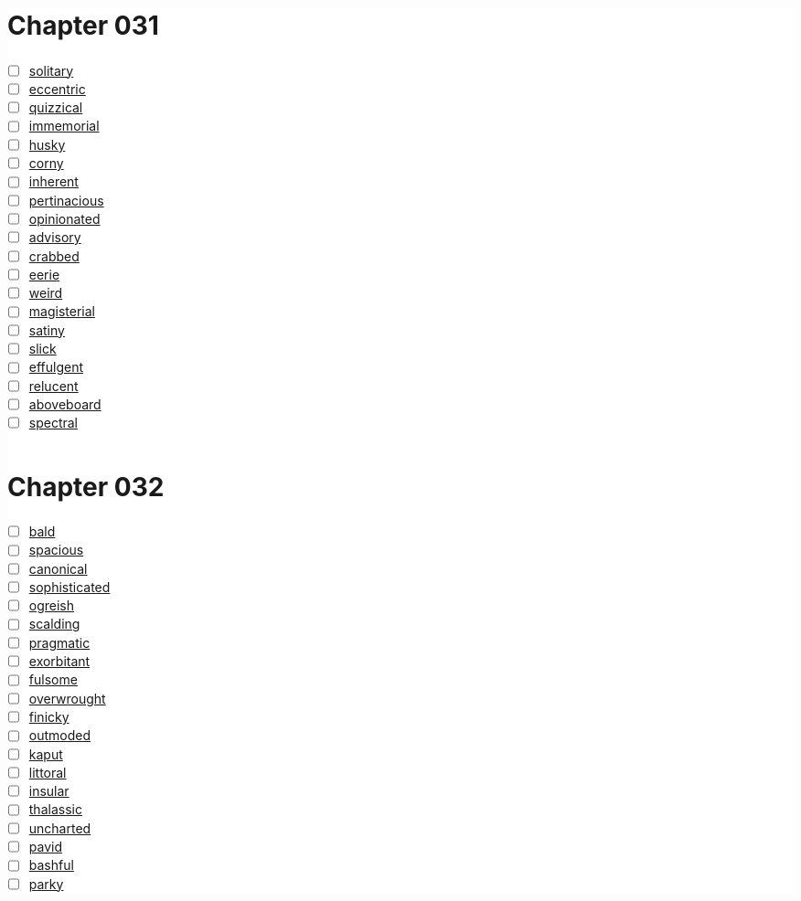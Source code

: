 
# Chapter 031

- [ ] [solitary](https://github.com/Tdahuyou/qwerty-learner-tools/blob/main/dict/GRE_2/solitary.md)
- [ ] [eccentric](https://github.com/Tdahuyou/qwerty-learner-tools/blob/main/dict/GRE_2/eccentric.md)
- [ ] [quizzical](https://github.com/Tdahuyou/qwerty-learner-tools/blob/main/dict/GRE_2/quizzical.md)
- [ ] [immemorial](https://github.com/Tdahuyou/qwerty-learner-tools/blob/main/dict/GRE_2/immemorial.md)
- [ ] [husky](https://github.com/Tdahuyou/qwerty-learner-tools/blob/main/dict/GRE_2/husky.md)
- [ ] [corny](https://github.com/Tdahuyou/qwerty-learner-tools/blob/main/dict/GRE_2/corny.md)
- [ ] [inherent](https://github.com/Tdahuyou/qwerty-learner-tools/blob/main/dict/GRE_2/inherent.md)
- [ ] [pertinacious](https://github.com/Tdahuyou/qwerty-learner-tools/blob/main/dict/GRE_2/pertinacious.md)
- [ ] [opinionated](https://github.com/Tdahuyou/qwerty-learner-tools/blob/main/dict/GRE_2/opinionated.md)
- [ ] [advisory](https://github.com/Tdahuyou/qwerty-learner-tools/blob/main/dict/GRE_2/advisory.md)
- [ ] [crabbed](https://github.com/Tdahuyou/qwerty-learner-tools/blob/main/dict/GRE_2/crabbed.md)
- [ ] [eerie](https://github.com/Tdahuyou/qwerty-learner-tools/blob/main/dict/GRE_2/eerie.md)
- [ ] [weird](https://github.com/Tdahuyou/qwerty-learner-tools/blob/main/dict/GRE_2/weird.md)
- [ ] [magisterial](https://github.com/Tdahuyou/qwerty-learner-tools/blob/main/dict/GRE_2/magisterial.md)
- [ ] [satiny](https://github.com/Tdahuyou/qwerty-learner-tools/blob/main/dict/GRE_2/satiny.md)
- [ ] [slick](https://github.com/Tdahuyou/qwerty-learner-tools/blob/main/dict/GRE_2/slick.md)
- [ ] [effulgent](https://github.com/Tdahuyou/qwerty-learner-tools/blob/main/dict/GRE_2/effulgent.md)
- [ ] [relucent](https://github.com/Tdahuyou/qwerty-learner-tools/blob/main/dict/GRE_2/relucent.md)
- [ ] [aboveboard](https://github.com/Tdahuyou/qwerty-learner-tools/blob/main/dict/GRE_2/aboveboard.md)
- [ ] [spectral](https://github.com/Tdahuyou/qwerty-learner-tools/blob/main/dict/GRE_2/spectral.md)

# Chapter 032

- [ ] [bald](https://github.com/Tdahuyou/qwerty-learner-tools/blob/main/dict/GRE_2/bald.md)
- [ ] [spacious](https://github.com/Tdahuyou/qwerty-learner-tools/blob/main/dict/GRE_2/spacious.md)
- [ ] [canonical](https://github.com/Tdahuyou/qwerty-learner-tools/blob/main/dict/GRE_2/canonical.md)
- [ ] [sophisticated](https://github.com/Tdahuyou/qwerty-learner-tools/blob/main/dict/GRE_2/sophisticated.md)
- [ ] [ogreish](https://github.com/Tdahuyou/qwerty-learner-tools/blob/main/dict/GRE_2/ogreish.md)
- [ ] [scalding](https://github.com/Tdahuyou/qwerty-learner-tools/blob/main/dict/GRE_2/scalding.md)
- [ ] [pragmatic](https://github.com/Tdahuyou/qwerty-learner-tools/blob/main/dict/GRE_2/pragmatic.md)
- [ ] [exorbitant](https://github.com/Tdahuyou/qwerty-learner-tools/blob/main/dict/GRE_2/exorbitant.md)
- [ ] [fulsome](https://github.com/Tdahuyou/qwerty-learner-tools/blob/main/dict/GRE_2/fulsome.md)
- [ ] [overwrought](https://github.com/Tdahuyou/qwerty-learner-tools/blob/main/dict/GRE_2/overwrought.md)
- [ ] [finicky](https://github.com/Tdahuyou/qwerty-learner-tools/blob/main/dict/GRE_2/finicky.md)
- [ ] [outmoded](https://github.com/Tdahuyou/qwerty-learner-tools/blob/main/dict/GRE_2/outmoded.md)
- [ ] [kaput](https://github.com/Tdahuyou/qwerty-learner-tools/blob/main/dict/GRE_2/kaput.md)
- [ ] [littoral](https://github.com/Tdahuyou/qwerty-learner-tools/blob/main/dict/GRE_2/littoral.md)
- [ ] [insular](https://github.com/Tdahuyou/qwerty-learner-tools/blob/main/dict/GRE_2/insular.md)
- [ ] [thalassic](https://github.com/Tdahuyou/qwerty-learner-tools/blob/main/dict/GRE_2/thalassic.md)
- [ ] [uncharted](https://github.com/Tdahuyou/qwerty-learner-tools/blob/main/dict/GRE_2/uncharted.md)
- [ ] [pavid](https://github.com/Tdahuyou/qwerty-learner-tools/blob/main/dict/GRE_2/pavid.md)
- [ ] [bashful](https://github.com/Tdahuyou/qwerty-learner-tools/blob/main/dict/GRE_2/bashful.md)
- [ ] [parky](https://github.com/Tdahuyou/qwerty-learner-tools/blob/main/dict/GRE_2/parky.md)
